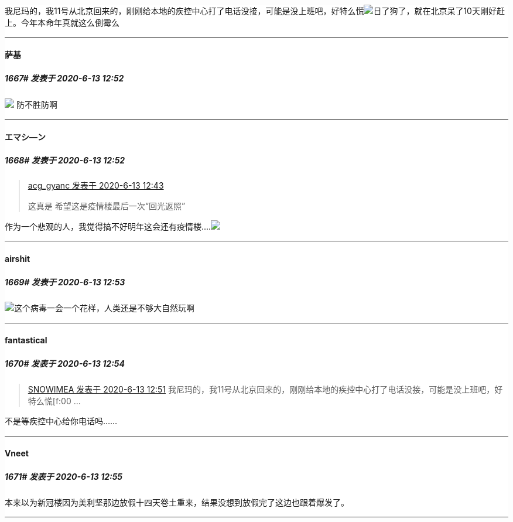 
我尼玛的，我11号从北京回来的，刚刚给本地的疾控中心打了电话没接，可能是没上班吧，好特么慌<img src="https://static.saraba1st.com/image/smiley/face2017/004.gif" referrerpolicy="no-referrer">日了狗了，就在北京呆了10天刚好赶上。今年本命年真就这么倒霉么


-----

####  萨基  
##### 1667#       发表于 2020-6-13 12:52


<img src="https://static.saraba1st.com/image/smiley/face2017/091.png" referrerpolicy="no-referrer"> 防不胜防啊


-----

####  エマシ—ン  
##### 1668#       发表于 2020-6-13 12:52


<blockquote><a href="httphttps://bbs.saraba1st.com/2b/forum.php?mod=redirect&amp;goto=findpost&amp;pid=47788124&amp;ptid=1939205" target="_blank">acg_gyanc 发表于 2020-6-13 12:43</a>

这真是 希望这是疫情楼最后一次“回光返照”</blockquote>
作为一个悲观的人，我觉得搞不好明年这会还有疫情楼....<img src="https://static.saraba1st.com/image/smiley/face2017/153.png" referrerpolicy="no-referrer">


-----

####  airshit  
##### 1669#       发表于 2020-6-13 12:53


<img src="https://static.saraba1st.com/image/smiley/face2017/107.png" referrerpolicy="no-referrer">这个病毒一会一个花样，人类还是不够大自然玩啊


-----

####  fantastical  
##### 1670#       发表于 2020-6-13 12:54


<blockquote><a href="httphttps://bbs.saraba1st.com/2b/forum.php?mod=redirect&amp;goto=findpost&amp;pid=47788201&amp;ptid=1939205" target="_blank">SNOWIMEA 发表于 2020-6-13 12:51</a>
我尼玛的，我11号从北京回来的，刚刚给本地的疾控中心打了电话没接，可能是没上班吧，好特么慌[f:00 ...</blockquote>
不是等疾控中心给你电话吗……


-----

####  Vneet  
##### 1671#       发表于 2020-6-13 12:55


本来以为新冠楼因为美利坚那边放假十四天卷土重来，结果没想到放假完了这边也跟着爆发了。


-----
